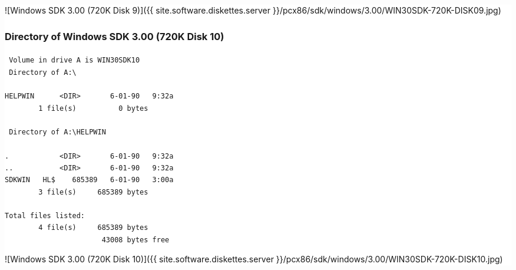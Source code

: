![Windows SDK 3.00 (720K Disk 9)]({{ site.software.diskettes.server }}/pcx86/sdk/windows/3.00/WIN30SDK-720K-DISK09.jpg)

### Directory of Windows SDK 3.00 (720K Disk 10)

     Volume in drive A is WIN30SDK10
     Directory of A:\

    HELPWIN      <DIR>       6-01-90   9:32a
            1 file(s)          0 bytes

     Directory of A:\HELPWIN

    .            <DIR>       6-01-90   9:32a
    ..           <DIR>       6-01-90   9:32a
    SDKWIN   HL$    685389   6-01-90   3:00a
            3 file(s)     685389 bytes

    Total files listed:
            4 file(s)     685389 bytes
                           43008 bytes free

![Windows SDK 3.00 (720K Disk 10)]({{ site.software.diskettes.server }}/pcx86/sdk/windows/3.00/WIN30SDK-720K-DISK10.jpg)

